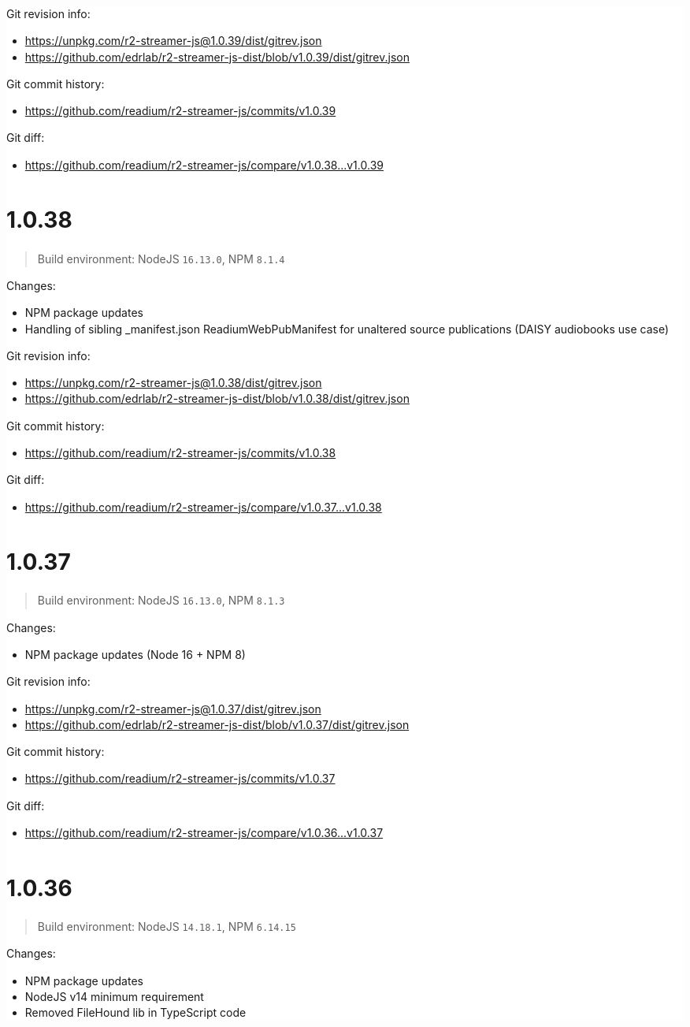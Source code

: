 Git revision info:
* https://unpkg.com/r2-streamer-js@1.0.39/dist/gitrev.json
* https://github.com/edrlab/r2-streamer-js-dist/blob/v1.0.39/dist/gitrev.json

Git commit history:
* https://github.com/readium/r2-streamer-js/commits/v1.0.39

Git diff:
* https://github.com/readium/r2-streamer-js/compare/v1.0.38...v1.0.39

# 1.0.38

> Build environment: NodeJS `16.13.0`, NPM `8.1.4`

Changes:
* NPM package updates
* Handling of sibling _manifest.json ReadiumWebPubManifest for unaltered source publications (DAISY audiobooks use case)

Git revision info:
* https://unpkg.com/r2-streamer-js@1.0.38/dist/gitrev.json
* https://github.com/edrlab/r2-streamer-js-dist/blob/v1.0.38/dist/gitrev.json

Git commit history:
* https://github.com/readium/r2-streamer-js/commits/v1.0.38

Git diff:
* https://github.com/readium/r2-streamer-js/compare/v1.0.37...v1.0.38

# 1.0.37

> Build environment: NodeJS `16.13.0`, NPM `8.1.3`

Changes:
* NPM package updates (Node 16 + NPM 8)

Git revision info:
* https://unpkg.com/r2-streamer-js@1.0.37/dist/gitrev.json
* https://github.com/edrlab/r2-streamer-js-dist/blob/v1.0.37/dist/gitrev.json

Git commit history:
* https://github.com/readium/r2-streamer-js/commits/v1.0.37

Git diff:
* https://github.com/readium/r2-streamer-js/compare/v1.0.36...v1.0.37

# 1.0.36

> Build environment: NodeJS `14.18.1`, NPM `6.14.15`

Changes:
* NPM package updates
* NodeJS v14 minimum requirement
* Removed FileHound lib in TypeScript code

